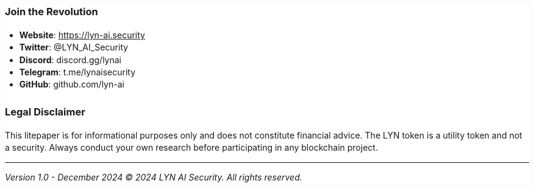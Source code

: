 ### Join the Revolution
- **Website**: https://lyn-ai.security
- **Twitter**: @LYN_AI_Security
- **Discord**: discord.gg/lynai
- **Telegram**: t.me/lynaisecurity
- **GitHub**: github.com/lyn-ai

### Legal Disclaimer
This litepaper is for informational purposes only and does not constitute financial advice. The LYN token is a utility token and not a security. Always conduct your own research before participating in any blockchain project.

---

*Version 1.0 - December 2024*
*© 2024 LYN AI Security. All rights reserved.*